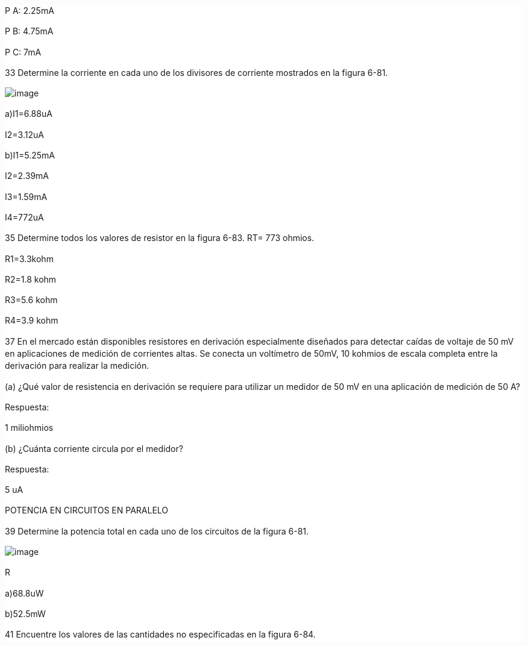 P A: 2.25mA

P B: 4.75mA

P C: 7mA

33 Determine la corriente en cada uno de los divisores de corriente mostrados en la figura 6-81.

![image](https://user-images.githubusercontent.com/117843879/203665265-64dbc071-23bf-4eda-b6fa-84ace06a95fd.png)


a)I1=6.88uA 

I2=3.12uA

b)I1=5.25mA

I2=2.39mA

I3=1.59mA 

I4=772uA

35 Determine todos los valores de resistor en la figura 6-83. RT= 773 ohmios.

R1=3.3kohm

R2=1.8 kohm

R3=5.6 kohm

R4=3.9 kohm

37 En el mercado están disponibles resistores en derivación especialmente diseñados para detectar caídas de voltaje de 50 mV en aplicaciones de medición de corrientes altas. Se conecta un voltímetro de 50mV, 10 kohmios de escala completa entre la derivación para realizar la medición. 

(a) ¿Qué valor de resistencia en derivación se requiere para utilizar un medidor de 50 mV en una aplicación de medición de 50 A?

Respuesta:

1 miliohmios

(b) ¿Cuánta corriente circula por el medidor?

Respuesta:

5 uA

POTENCIA EN CIRCUITOS EN PARALELO

 39 Determine la potencia total en cada uno de los circuitos de la figura 6-81.
 
 ![image](https://user-images.githubusercontent.com/117843879/203665366-deb90554-52c1-402f-899d-1d8793b9ff71.png)

R

a)68.8uW

b)52.5mW

41 Encuentre los valores de las cantidades no especificadas en la figura 6-84.
